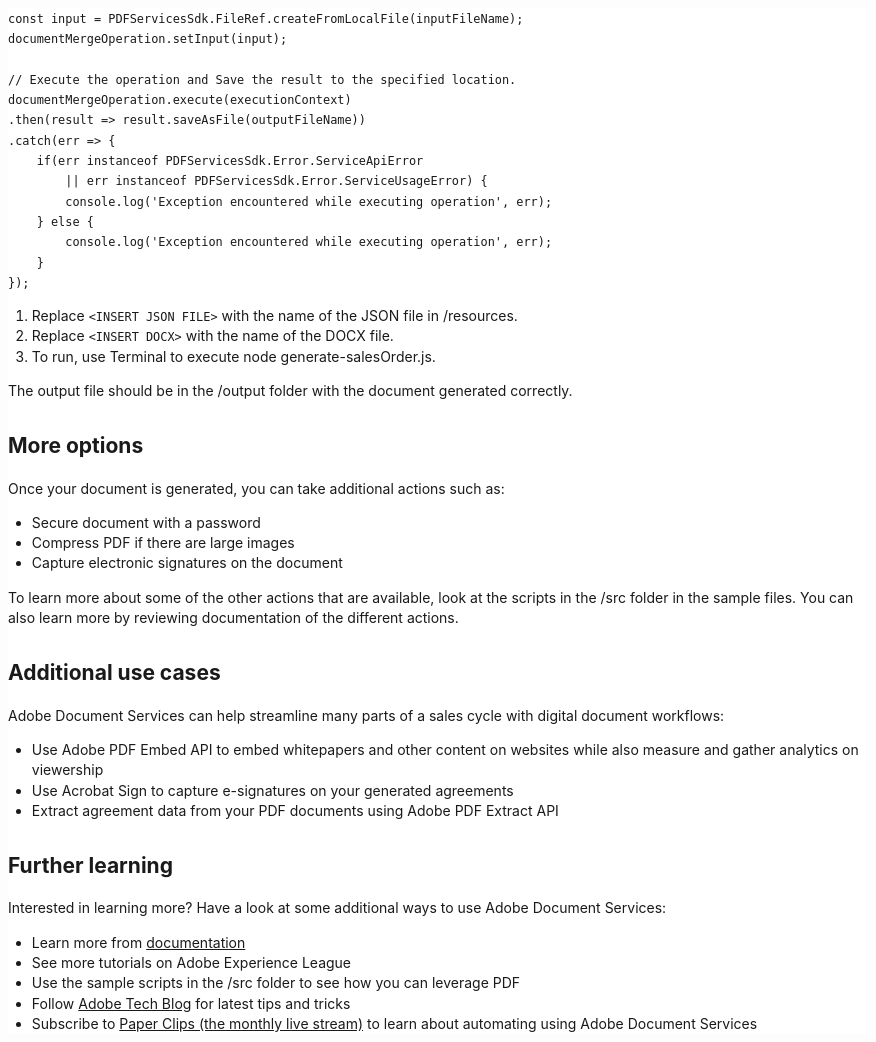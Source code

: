 ```
const input = PDFServicesSdk.FileRef.createFromLocalFile(inputFileName);
documentMergeOperation.setInput(input);

// Execute the operation and Save the result to the specified location.
documentMergeOperation.execute(executionContext)
.then(result => result.saveAsFile(outputFileName))
.catch(err => {
    if(err instanceof PDFServicesSdk.Error.ServiceApiError
        || err instanceof PDFServicesSdk.Error.ServiceUsageError) {
        console.log('Exception encountered while executing operation', err);
    } else {
        console.log('Exception encountered while executing operation', err);
    }
});
```

1.  Replace `<INSERT JSON FILE>` with the name of the JSON file in /resources.
1.  Replace `<INSERT DOCX>` with the name of the DOCX file.
1.  To run, use Terminal to execute node generate-salesOrder.js.

The output file should be in the /output folder with the document generated correctly.

## More options

Once your document is generated, you can take additional actions such as:

*   Secure document with a password
*   Compress PDF if there are large images
*   Capture electronic signatures on the document

To learn more about some of the other actions that are available, look at the scripts in the /src folder in the sample files. You can also learn more by reviewing documentation of the different actions.

## Additional use cases

Adobe Document Services can help streamline many parts of a sales cycle with digital document workflows:

*   Use Adobe PDF Embed API to embed whitepapers and other content on websites while also measure and gather analytics on viewership
*   Use Acrobat Sign to capture e-signatures on your generated agreements 
*   Extract agreement data from your PDF documents using Adobe PDF Extract API

## Further learning

Interested in learning more? Have a look at some additional ways to use Adobe Document Services:

*   Learn more from [documentation](https://developer.adobe.com/document-services/docs/overview/)
*   See more tutorials on Adobe Experience League
*   Use the sample scripts in the /src folder to see how you can leverage PDF 
*   Follow [Adobe Tech Blog](https://medium.com/adobetech/tagged/adobe-document-cloud) for latest tips and tricks
*   Subscribe to [Paper Clips (the monthly live stream)](https://www.youtube.com/playlist?list=PLcVEYUqU7VRe4sT-Bf8flvRz1XXUyGmtF) to learn about automating using Adobe Document Services